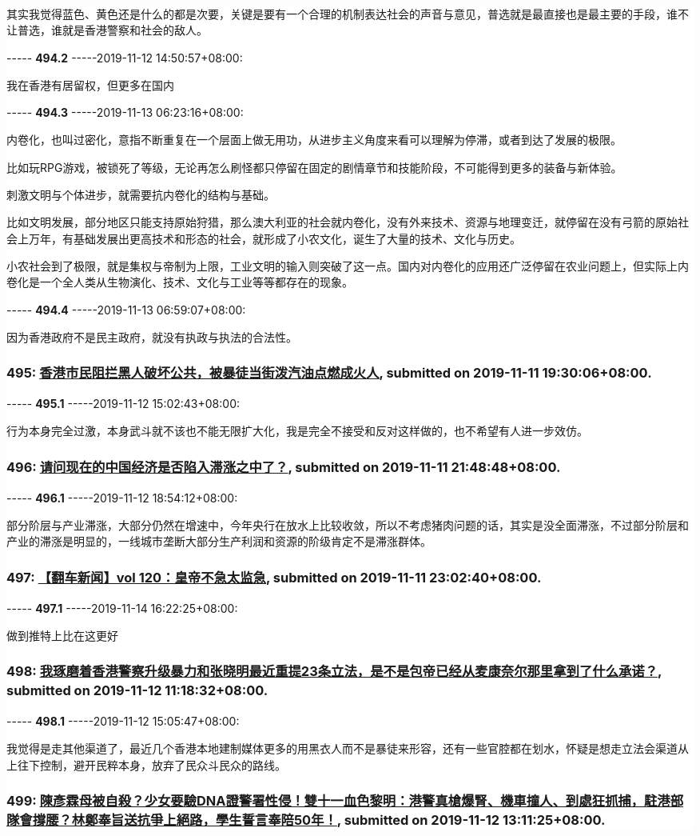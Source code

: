 其实我觉得蓝色、黄色还是什么的都是次要，关键是要有一个合理的机制表达社会的声音与意见，普选就是最直接也是最主要的手段，谁不让普选，谁就是香港警察和社会的敌人。

----- __494.2__ -----2019-11-12 14:50:57+08:00:

我在香港有居留权，但更多在国内

----- __494.3__ -----2019-11-13 06:23:16+08:00:

内卷化，也叫过密化，意指不断重复在一个层面上做无用功，从进步主义角度来看可以理解为停滞，或者到达了发展的极限。

比如玩RPG游戏，被锁死了等级，无论再怎么刷怪都只停留在固定的剧情章节和技能阶段，不可能得到更多的装备与新体验。

刺激文明与个体进步，就需要抗内卷化的结构与基础。

比如文明发展，部分地区只能支持原始狩猎，那么澳大利亚的社会就内卷化，没有外来技术、资源与地理变迁，就停留在没有弓箭的原始社会上万年，有基础发展出更高技术和形态的社会，就形成了小农文化，诞生了大量的技术、文化与历史。

小农社会到了极限，就是集权与帝制为上限，工业文明的输入则突破了这一点。国内对内卷化的应用还广泛停留在农业问题上，但实际上内卷化是一个全人类从生物演化、技术、文化与工业等等都存在的现象。

----- __494.4__ -----2019-11-13 06:59:07+08:00:

因为香港政府不是民主政府，就没有执政与执法的合法性。

### 495: [香港市民阻拦黑人破坏公共，被暴徒当街泼汽油点燃成火人](https://old.reddit.com/r/saraba1st/comments/dur5td/香港市民阻拦黑人破坏公共被暴徒当街泼汽油点燃成火人/), submitted on 2019-11-11 19:30:06+08:00.

----- __495.1__ -----2019-11-12 15:02:43+08:00:

行为本身完全过激，本身武斗就不该也不能无限扩大化，我是完全不接受和反对这样做的，也不希望有人进一步效仿。

### 496: [请问现在的中国经济是否陷入滞涨之中了？](https://old.reddit.com/r/saraba2nd/comments/dusm5c/请问现在的中国经济是否陷入滞涨之中了/), submitted on 2019-11-11 21:48:48+08:00.

----- __496.1__ -----2019-11-12 18:54:12+08:00:

部分阶层与产业滞涨，大部分仍然在增速中，今年央行在放水上比较收敛，所以不考虑猪肉问题的话，其实是没全面滞涨，不过部分阶层和产业的滞涨是明显的，一线城市垄断大部分生产利润和资源的阶级肯定不是滞涨群体。

### 497: [【翻车新闻】vol 120：皇帝不急太监急](https://old.reddit.com/r/hanren/comments/dutjrp/翻车新闻vol_120皇帝不急太监急/), submitted on 2019-11-11 23:02:40+08:00.

----- __497.1__ -----2019-11-14 16:22:25+08:00:

做到推特上比在这更好

### 498: [我琢磨着香港警察升级暴力和张晓明最近重提23条立法，是不是包帝已经从麦康奈尔那里拿到了什么承诺？](https://old.reddit.com/r/saraba2nd/comments/dv425w/我琢磨着香港警察升级暴力和张晓明最近重提23条立法是不是包帝已经从麦康奈尔那里拿到了什么承诺/), submitted on 2019-11-12 11:18:32+08:00.

----- __498.1__ -----2019-11-12 15:05:47+08:00:

我觉得是走其他渠道了，最近几个香港本地建制媒体更多的用黑衣人而不是暴徒来形容，还有一些官腔都在划水，怀疑是想走立法会渠道从上往下控制，避开民粹本身，放弃了民众斗民众的路线。

### 499: [陳彥霖母被自殺？少女要驗DNA證警署性侵！雙十一血色黎明：港警真槍爆腎、機車撞人、到處狂抓捕，駐港部隊會撐腰？林鄭奉旨送抗爭上絕路，學生誓言奉陪50年！](https://old.reddit.com/r/China_irl/comments/dv5b50/陳彥霖母被自殺少女要驗dna證警署性侵雙十一血色黎明港警真槍爆腎機車撞人到處狂抓捕駐港部隊會撐腰林鄭/), submitted on 2019-11-12 13:11:25+08:00.
